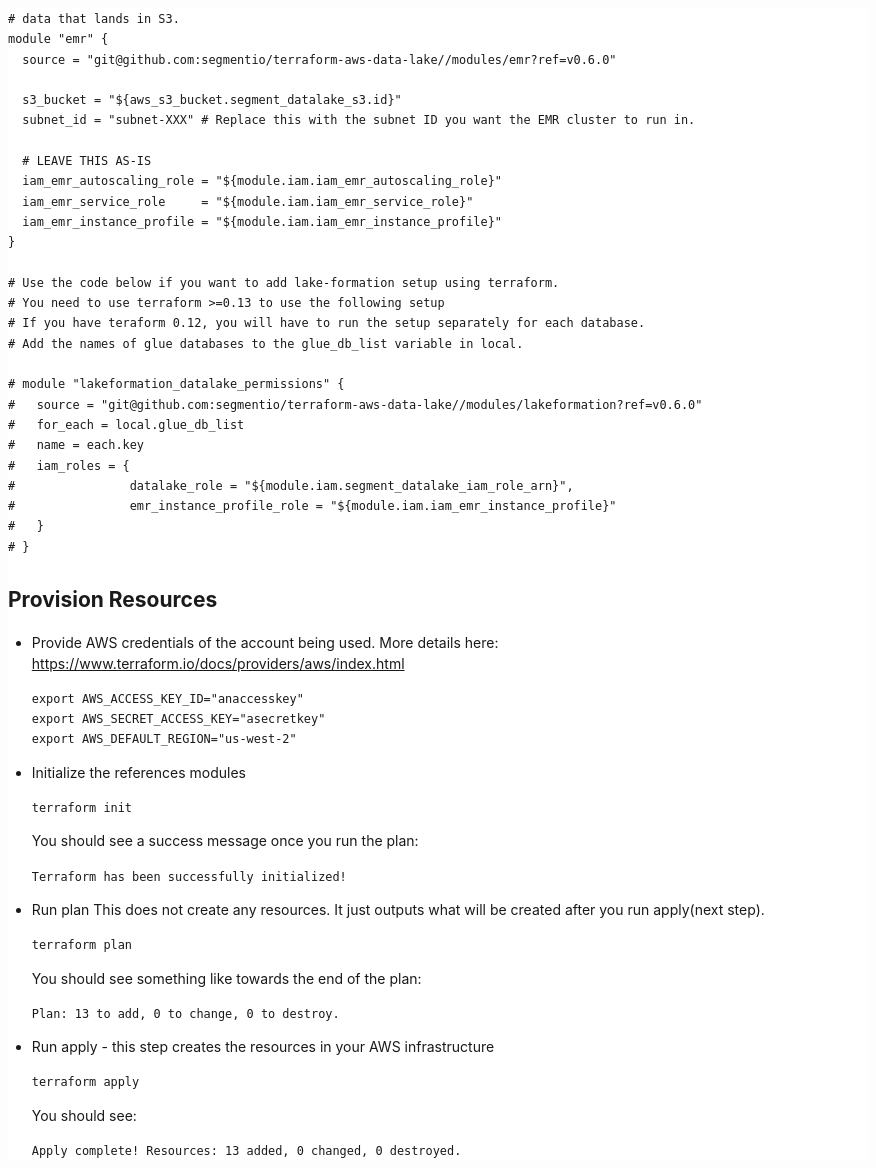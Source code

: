 ```hcl
# data that lands in S3.
module "emr" {
  source = "git@github.com:segmentio/terraform-aws-data-lake//modules/emr?ref=v0.6.0"

  s3_bucket = "${aws_s3_bucket.segment_datalake_s3.id}"
  subnet_id = "subnet-XXX" # Replace this with the subnet ID you want the EMR cluster to run in.

  # LEAVE THIS AS-IS
  iam_emr_autoscaling_role = "${module.iam.iam_emr_autoscaling_role}"
  iam_emr_service_role     = "${module.iam.iam_emr_service_role}"
  iam_emr_instance_profile = "${module.iam.iam_emr_instance_profile}"
}

# Use the code below if you want to add lake-formation setup using terraform.
# You need to use terraform >=0.13 to use the following setup
# If you have teraform 0.12, you will have to run the setup separately for each database.
# Add the names of glue databases to the glue_db_list variable in local.

# module "lakeformation_datalake_permissions" {
#   source = "git@github.com:segmentio/terraform-aws-data-lake//modules/lakeformation?ref=v0.6.0"
#   for_each = local.glue_db_list
#   name = each.key
#   iam_roles = {
#                datalake_role = "${module.iam.segment_datalake_iam_role_arn}", 
#                emr_instance_profile_role = "${module.iam.iam_emr_instance_profile}"
#   }
# }
```

## Provision Resources
* Provide AWS credentials of the account being used. More details here: https://www.terraform.io/docs/providers/aws/index.html
  ```
  export AWS_ACCESS_KEY_ID="anaccesskey"
  export AWS_SECRET_ACCESS_KEY="asecretkey"
  export AWS_DEFAULT_REGION="us-west-2"
  ```
* Initialize the references modules
  ```
  terraform init
  ```
  You should see a success message once you run the plan:
  ```
  Terraform has been successfully initialized!
  ```
* Run plan
  This does not create any resources. It just outputs what will be created after you run apply(next step).
  ```
  terraform plan
  ```
  You should see something like towards the end of the plan:
  ```
  Plan: 13 to add, 0 to change, 0 to destroy.
  ```
* Run apply - this step creates the resources in your AWS infrastructure
  ```
  terraform apply
  ```
  You should see:
  ```
  Apply complete! Resources: 13 added, 0 changed, 0 destroyed.
  ```

